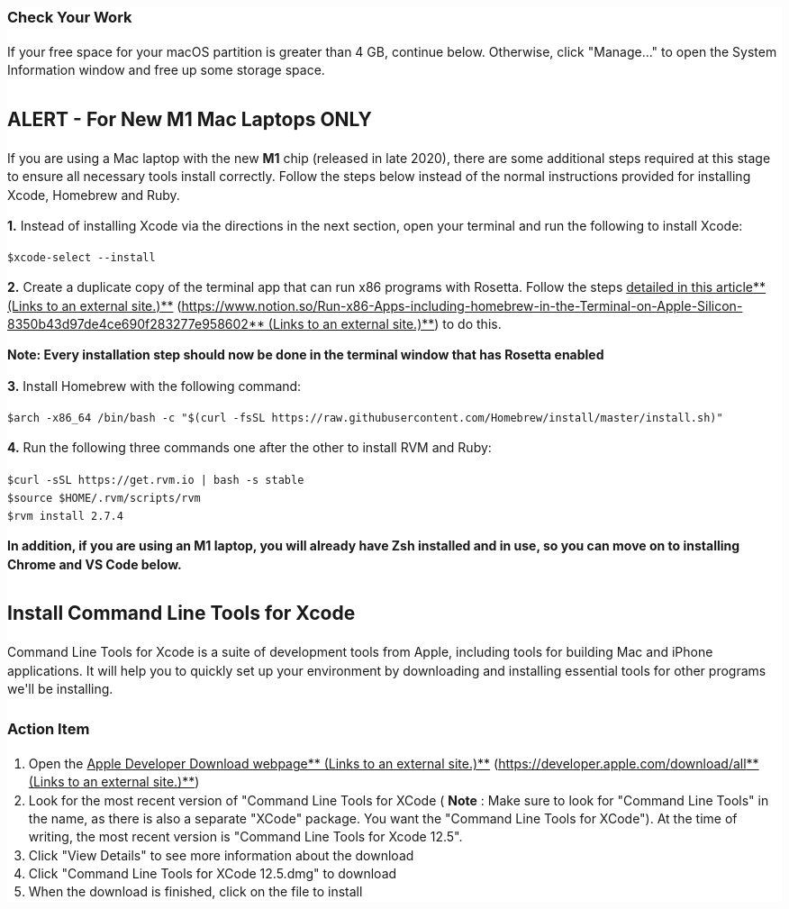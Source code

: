 ### Check Your Work


If your free space for your macOS partition is greater than 4 GB, continue below. Otherwise, click "Manage..." to open the System Information window and free up some storage space.

## ALERT - For New M1 Mac Laptops ONLY

If you are using a Mac laptop with the new **M1** chip (released in late 2020), there are some additional steps required at this stage to ensure all necessary tools install correctly. Follow the steps below instead of the normal instructions provided for installing Xcode, Homebrew and Ruby.

**1.** Instead of installing Xcode via the directions in the next section, open your terminal and run the following to install Xcode:

```
$xcode-select --install
```

**2.** Create a duplicate copy of the terminal app that can run x86 programs with Rosetta. Follow the steps [detailed in this article** (Links to an external site.)**](https://www.notion.so/Run-x86-Apps-including-homebrew-in-the-Terminal-on-Apple-Silicon-8350b43d97de4ce690f283277e958602) ([https://www.notion.so/Run-x86-Apps-including-homebrew-in-the-Terminal-on-Apple-Silicon-8350b43d97de4ce690f283277e958602** (Links to an external site.)**](https://www.notion.so/Run-x86-Apps-including-homebrew-in-the-Terminal-on-Apple-Silicon-8350b43d97de4ce690f283277e958602)) to do this.

**Note: Every installation step should now be done in the terminal window that has Rosetta enabled**

**3.** Install Homebrew with the following command:

```
$arch -x86_64 /bin/bash -c "$(curl -fsSL https://raw.githubusercontent.com/Homebrew/install/master/install.sh)"
```

**4.** Run the following three commands one after the other to install RVM and Ruby:

```
$curl -sSL https://get.rvm.io | bash -s stable
$source $HOME/.rvm/scripts/rvm
$rvm install 2.7.4
```

**In addition, if you are using an M1 laptop, you will already have Zsh installed and in use, so you can move on to installing Chrome and VS Code below.**

## Install Command Line Tools for Xcode

Command Line Tools for Xcode is a suite of development tools from Apple, including tools for building Mac and iPhone applications. It will help you to quickly set up your environment by downloading and installing essential tools for other programs we'll be installing.

### Action Item

1. Open the [Apple Developer Download webpage** (Links to an external site.)**](https://developer.apple.com/download/all) ([https://developer.apple.com/download/all** (Links to an external site.)**](https://developer.apple.com/download/all))
2. Look for the most recent version of "Command Line Tools for XCode ( **Note** : Make sure to look for "Command Line Tools" in the name, as there is also a separate "XCode" package. You want the "Command Line Tools for XCode"). At the time of writing, the most recent version is "Command Line Tools for Xcode 12.5".
3. Click "View Details" to see more information about the download
4. Click "Command Line Tools for XCode 12.5.dmg" to download
5. When the download is finished, click on the file to install

